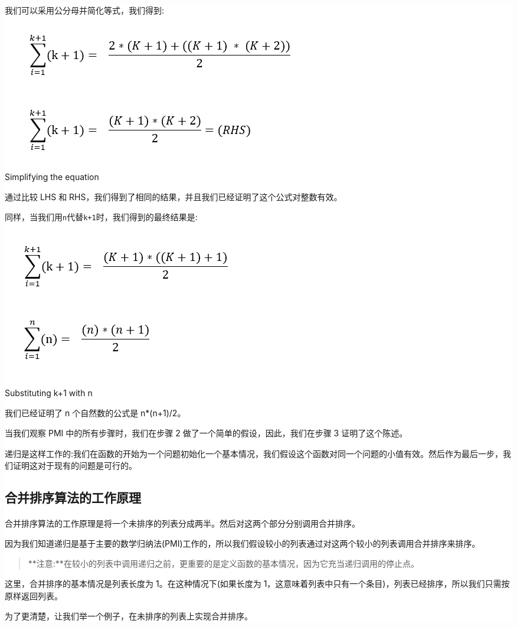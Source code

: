 我们可以采用公分母并简化等式，我们得到:

![37](img/65de553ffd517f82ed778cd87de8bb0c.png)

Simplifying the equation

通过比较 LHS 和 RHS，我们得到了相同的结果，并且我们已经证明了这个公式对整数有效。

同样，当我们用`n`代替`k+1`时，我们得到的最终结果是:

![45](img/2a5a884ba3d7b67716a8b8bbde1e8c82.png)

Substituting k+1 with n

我们已经证明了 n 个自然数的公式是 n*(n+1)/2。

当我们观察 PMI 中的所有步骤时，我们在步骤 2 做了一个简单的假设，因此，我们在步骤 3 证明了这个陈述。

递归是这样工作的:我们在函数的开始为一个问题初始化一个基本情况，我们假设这个函数对同一个问题的小值有效。然后作为最后一步，我们证明这对于现有的问题是可行的。

## 合并排序算法的工作原理

合并排序算法的工作原理是将一个未排序的列表分成两半。然后对这两个部分分别调用合并排序。

因为我们知道递归是基于主要的数学归纳法(PMI)工作的，所以我们假设较小的列表通过对这两个较小的列表调用合并排序来排序。

> **注意:**在较小的列表中调用递归之前，更重要的是定义函数的基本情况，因为它充当递归调用的停止点。

这里，合并排序的基本情况是列表长度为 1。在这种情况下(如果长度为 1，这意味着列表中只有一个条目)，列表已经排序，所以我们只需按原样返回列表。

为了更清楚，让我们举一个例子，在未排序的列表上实现合并排序。
